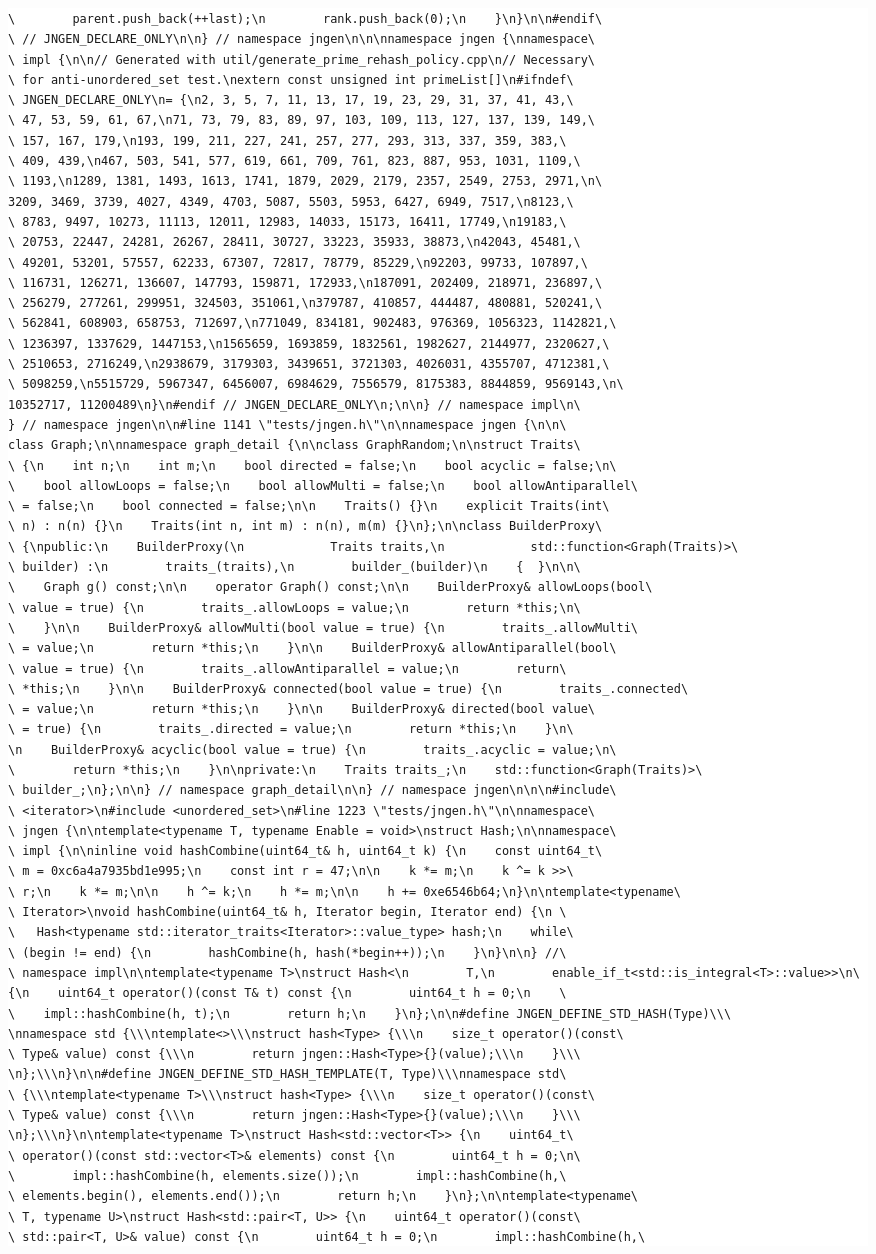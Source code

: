     \        parent.push_back(++last);\n        rank.push_back(0);\n    }\n}\n\n#endif\
    \ // JNGEN_DECLARE_ONLY\n\n} // namespace jngen\n\n\nnamespace jngen {\nnamespace\
    \ impl {\n\n// Generated with util/generate_prime_rehash_policy.cpp\n// Necessary\
    \ for anti-unordered_set test.\nextern const unsigned int primeList[]\n#ifndef\
    \ JNGEN_DECLARE_ONLY\n= {\n2, 3, 5, 7, 11, 13, 17, 19, 23, 29, 31, 37, 41, 43,\
    \ 47, 53, 59, 61, 67,\n71, 73, 79, 83, 89, 97, 103, 109, 113, 127, 137, 139, 149,\
    \ 157, 167, 179,\n193, 199, 211, 227, 241, 257, 277, 293, 313, 337, 359, 383,\
    \ 409, 439,\n467, 503, 541, 577, 619, 661, 709, 761, 823, 887, 953, 1031, 1109,\
    \ 1193,\n1289, 1381, 1493, 1613, 1741, 1879, 2029, 2179, 2357, 2549, 2753, 2971,\n\
    3209, 3469, 3739, 4027, 4349, 4703, 5087, 5503, 5953, 6427, 6949, 7517,\n8123,\
    \ 8783, 9497, 10273, 11113, 12011, 12983, 14033, 15173, 16411, 17749,\n19183,\
    \ 20753, 22447, 24281, 26267, 28411, 30727, 33223, 35933, 38873,\n42043, 45481,\
    \ 49201, 53201, 57557, 62233, 67307, 72817, 78779, 85229,\n92203, 99733, 107897,\
    \ 116731, 126271, 136607, 147793, 159871, 172933,\n187091, 202409, 218971, 236897,\
    \ 256279, 277261, 299951, 324503, 351061,\n379787, 410857, 444487, 480881, 520241,\
    \ 562841, 608903, 658753, 712697,\n771049, 834181, 902483, 976369, 1056323, 1142821,\
    \ 1236397, 1337629, 1447153,\n1565659, 1693859, 1832561, 1982627, 2144977, 2320627,\
    \ 2510653, 2716249,\n2938679, 3179303, 3439651, 3721303, 4026031, 4355707, 4712381,\
    \ 5098259,\n5515729, 5967347, 6456007, 6984629, 7556579, 8175383, 8844859, 9569143,\n\
    10352717, 11200489\n}\n#endif // JNGEN_DECLARE_ONLY\n;\n\n} // namespace impl\n\
    } // namespace jngen\n\n#line 1141 \"tests/jngen.h\"\n\nnamespace jngen {\n\n\
    class Graph;\n\nnamespace graph_detail {\n\nclass GraphRandom;\n\nstruct Traits\
    \ {\n    int n;\n    int m;\n    bool directed = false;\n    bool acyclic = false;\n\
    \    bool allowLoops = false;\n    bool allowMulti = false;\n    bool allowAntiparallel\
    \ = false;\n    bool connected = false;\n\n    Traits() {}\n    explicit Traits(int\
    \ n) : n(n) {}\n    Traits(int n, int m) : n(n), m(m) {}\n};\n\nclass BuilderProxy\
    \ {\npublic:\n    BuilderProxy(\n            Traits traits,\n            std::function<Graph(Traits)>\
    \ builder) :\n        traits_(traits),\n        builder_(builder)\n    {  }\n\n\
    \    Graph g() const;\n\n    operator Graph() const;\n\n    BuilderProxy& allowLoops(bool\
    \ value = true) {\n        traits_.allowLoops = value;\n        return *this;\n\
    \    }\n\n    BuilderProxy& allowMulti(bool value = true) {\n        traits_.allowMulti\
    \ = value;\n        return *this;\n    }\n\n    BuilderProxy& allowAntiparallel(bool\
    \ value = true) {\n        traits_.allowAntiparallel = value;\n        return\
    \ *this;\n    }\n\n    BuilderProxy& connected(bool value = true) {\n        traits_.connected\
    \ = value;\n        return *this;\n    }\n\n    BuilderProxy& directed(bool value\
    \ = true) {\n        traits_.directed = value;\n        return *this;\n    }\n\
    \n    BuilderProxy& acyclic(bool value = true) {\n        traits_.acyclic = value;\n\
    \        return *this;\n    }\n\nprivate:\n    Traits traits_;\n    std::function<Graph(Traits)>\
    \ builder_;\n};\n\n} // namespace graph_detail\n\n} // namespace jngen\n\n\n#include\
    \ <iterator>\n#include <unordered_set>\n#line 1223 \"tests/jngen.h\"\n\nnamespace\
    \ jngen {\n\ntemplate<typename T, typename Enable = void>\nstruct Hash;\n\nnamespace\
    \ impl {\n\ninline void hashCombine(uint64_t& h, uint64_t k) {\n    const uint64_t\
    \ m = 0xc6a4a7935bd1e995;\n    const int r = 47;\n\n    k *= m;\n    k ^= k >>\
    \ r;\n    k *= m;\n\n    h ^= k;\n    h *= m;\n\n    h += 0xe6546b64;\n}\n\ntemplate<typename\
    \ Iterator>\nvoid hashCombine(uint64_t& h, Iterator begin, Iterator end) {\n \
    \   Hash<typename std::iterator_traits<Iterator>::value_type> hash;\n    while\
    \ (begin != end) {\n        hashCombine(h, hash(*begin++));\n    }\n}\n\n} //\
    \ namespace impl\n\ntemplate<typename T>\nstruct Hash<\n        T,\n        enable_if_t<std::is_integral<T>::value>>\n\
    {\n    uint64_t operator()(const T& t) const {\n        uint64_t h = 0;\n    \
    \    impl::hashCombine(h, t);\n        return h;\n    }\n};\n\n#define JNGEN_DEFINE_STD_HASH(Type)\\\
    \nnamespace std {\\\ntemplate<>\\\nstruct hash<Type> {\\\n    size_t operator()(const\
    \ Type& value) const {\\\n        return jngen::Hash<Type>{}(value);\\\n    }\\\
    \n};\\\n}\n\n#define JNGEN_DEFINE_STD_HASH_TEMPLATE(T, Type)\\\nnamespace std\
    \ {\\\ntemplate<typename T>\\\nstruct hash<Type> {\\\n    size_t operator()(const\
    \ Type& value) const {\\\n        return jngen::Hash<Type>{}(value);\\\n    }\\\
    \n};\\\n}\n\ntemplate<typename T>\nstruct Hash<std::vector<T>> {\n    uint64_t\
    \ operator()(const std::vector<T>& elements) const {\n        uint64_t h = 0;\n\
    \        impl::hashCombine(h, elements.size());\n        impl::hashCombine(h,\
    \ elements.begin(), elements.end());\n        return h;\n    }\n};\n\ntemplate<typename\
    \ T, typename U>\nstruct Hash<std::pair<T, U>> {\n    uint64_t operator()(const\
    \ std::pair<T, U>& value) const {\n        uint64_t h = 0;\n        impl::hashCombine(h,\